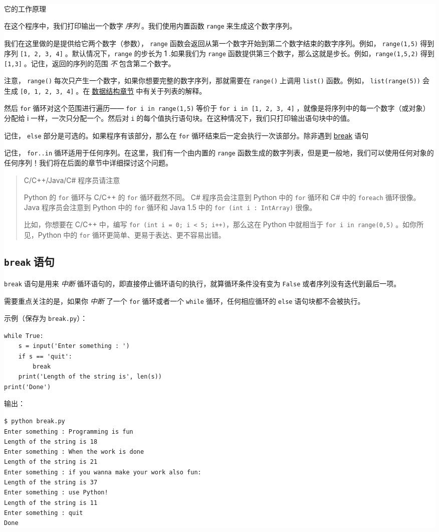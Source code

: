 它的工作原理

在这个程序中，我们打印输出一个数字 *序列* 。我们使用内置函数 `range` 来生成这个数字序列。

我们在这里做的是提供给它两个数字（参数）， `range` 函数会返回从第一个数字开始到第二个数字结束的数字序列。例如， `range(1,5)` 得到序列 `[1, 2, 3, 4]` 。默认情况下，`range` 的步长为 1 .如果我们为 `range` 函数提供第三个数字，那么这就是步长。例如，`range(1,5,2)` 得到 `[1,3]` 。记住，返回的序列的范围 *不* 包含第二个数字。

注意， `range()` 每次只产生一个数字，如果你想要完整的数字序列，那就需要在 `range()` 上调用 `list()` 函数。例如， `list(range(5))` 会生成 `[0, 1, 2, 3, 4]` 。在 [数据结构章节](https://learnku.com/docs/byte-of-python/2018/data_structures/62#%E6%95%B0%E6%8D%AE%E7%BB%93%E6%9E%84) 中有关于列表的解释。

然后 `for` 循环对这个范围进行遍历—— `for i in range(1,5)` 等价于 `for i in [1, 2, 3, 4]` ，就像是将序列中的每一个数字（或对象）分配给 i 一样，一次只分配一个。然后对 `i` 的每个值执行语句块。在这种情况下，我们只打印输出语句块中的值。


记住， `else` 部分是可选的。如果程序有该部分，那么在 `for` 循环结束后一定会执行一次该部分。除非遇到 [break](https://learnku.com/docs/byte-of-python/2018/control_flow/59#break%20语句) 语句

记住， `for..in` 循环适用于任何序列。在这里，我们有一个由内置的 `range` 函数生成的数字列表，但是更一般地，我们可以使用任何对象的任何序列！我们将在后面的章节中详细探讨这个问题。

> C/C++/Java/C# 程序员请注意
>
> Python 的 `for` 循环与 C/C++ 的 `for` 循环截然不同。 C# 程序员会注意到 Python 中的 `for` 循环和 C# 中的 `foreach` 循环很像。 Java 程序员会注意到 Python 中的 `for` 循环和 Java 1.5 中的 `for (int i : IntArray)` 很像。 
>
> 比如，你想要在 C/C++ 中，编写 `for (int i = 0; i < 5; i++)`，那么这在 Python 中就相当于 `for i in range(0,5)` 。如你所见，Python 中的 `for` 循环更简单、更易于表达、更不容易出错。


`break` 语句
-------------------

`break` 语句是用来 *中断* 循环语句的，即直接停止循环语句的执行，就算循环条件没有变为 `False` 或者序列没有迭代到最后一项。

需要重点关注的是，如果你 *中断* 了一个 `for` 循环或者一个 `while` 循环，任何相应循环的 `else` 语句块都不会被执行。

示例（保存为 `break.py`）：

```
while True:
    s = input('Enter something : ')
    if s == 'quit':
        break
    print('Length of the string is', len(s))
print('Done')

```

输出：

```
$ python break.py
Enter something : Programming is fun
Length of the string is 18
Enter something : When the work is done
Length of the string is 21
Enter something : if you wanna make your work also fun:
Length of the string is 37
Enter something : use Python!
Length of the string is 11
Enter something : quit
Done

```
